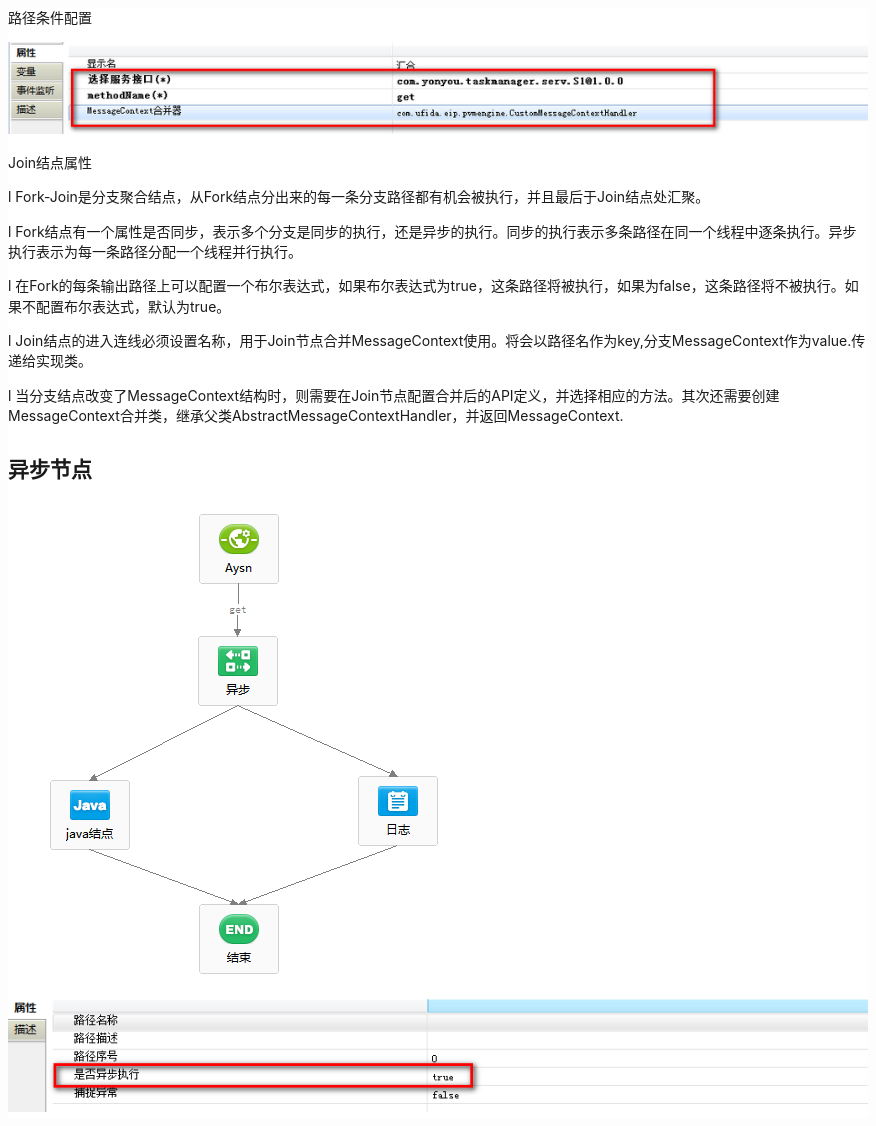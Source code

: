 路径条件配置

![](/assets/7-/image144.png)


Join结点属性

l Fork-Join是分支聚合结点，从Fork结点分出来的每一条分支路径都有机会被执行，并且最后于Join结点处汇聚。

l Fork结点有一个属性是否同步，表示多个分支是同步的执行，还是异步的执行。同步的执行表示多条路径在同一个线程中逐条执行。异步执行表示为每一条路径分配一个线程并行执行。

l 在Fork的每条输出路径上可以配置一个布尔表达式，如果布尔表达式为true，这条路径将被执行，如果为false，这条路径将不被执行。如果不配置布尔表达式，默认为true。

l Join结点的进入连线必须设置名称，用于Join节点合并MessageContext使用。将会以路径名作为key,分支MessageContext作为value.传递给实现类。

l 当分支结点改变了MessageContext结构时，则需要在Join节点配置合并后的API定义，并选择相应的方法。其次还需要创建MessageContext合并类，继承父类AbstractMessageContextHandler，并返回MessageContext.

## 异步节点

![](/assets/7-/image145.png)

![](/assets/7-/image146.png)
